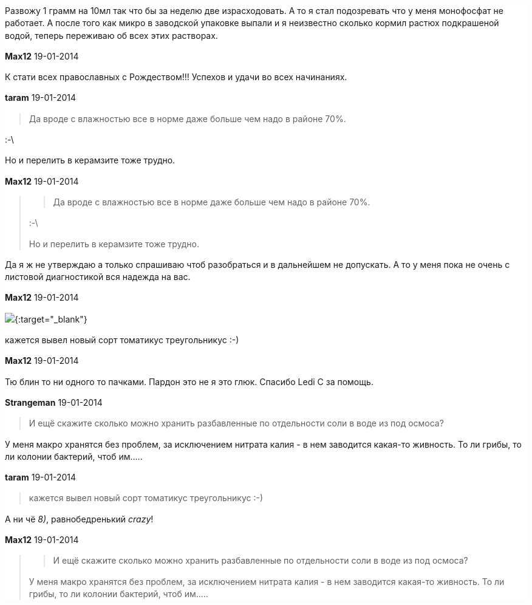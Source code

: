  Развожу 1 грамм на 10мл так что бы за неделю две израсходовать. А то я стал подозревать что у меня монофосфат не работает. А после того как микро в заводской упаковке выпали и я неизвестно сколько кормил растюх подкрашеной водой, теперь переживаю об всех этих растворах. 


**Max12** 19-01-2014

К стати всех православных с Рождеством!!! Успехов и удачи во всех начинаниях. 


**taram** 19-01-2014

> Да вроде с влажностью все в норме даже больше чем надо в районе 70%.

:-\ 

Но и перелить в керамзите тоже трудно.


**Max12** 19-01-2014

> > Да вроде с влажностью все в норме даже больше чем надо в районе 70%.
> 
> 
> 
> :-\ 
> 
> Но и перелить в керамзите тоже трудно.

 Да я ж не утверждаю а только спрашиваю чтоб разобраться и в дальнейшем не допускать. А то у меня пока не очень с листовой диагностикой вся надежда на вас. 


**Max12** 19-01-2014

[![](/imagehost/thumbs/sdc10317olo.jpg)](https://t.me/ponics_ru_files/11603){:target="_blank"}

кажется вывел новый сорт томатикус треугольникус :-)


**Max12** 19-01-2014

Тю блин то ни одного то пачками. Пардон это не я это глюк. Спасибо Ledi C за помощь. 


**Strangeman** 19-01-2014

> И ещё скажите сколько можно хранить разбавленные по отдельности соли в воде из под осмоса?

У меня макро хранятся без проблем, за исключением нитрата калия - в нем заводится какая-то живность. То ли грибы, то ли колонии бактерий, чтоб им.....


**taram** 19-01-2014

> кажется вывел новый сорт томатикус треугольникус :-)

А ни чё *8)*, равнобедренький *crazy*!


**Max12** 19-01-2014

> > И ещё скажите сколько можно хранить разбавленные по отдельности соли в воде из под осмоса?
> 
> 
> 
> У меня макро хранятся без проблем, за исключением нитрата калия - в нем заводится какая-то живность. То ли грибы, то ли колонии бактерий, чтоб им.....
